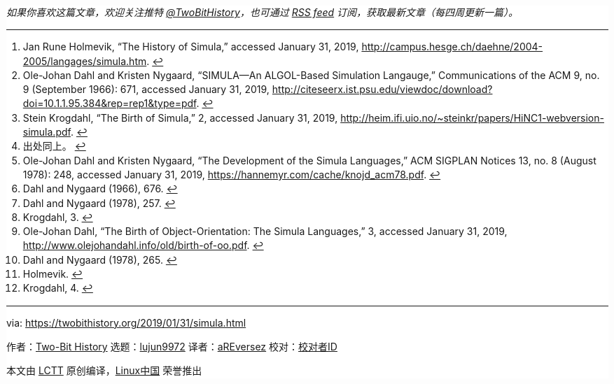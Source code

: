 
*如果你喜欢这篇文章，欢迎关注推特 [@TwoBitHistory](https://twitter.com/TwoBitHistory)，也可通过 [RSS feed](https://twobithistory.org/feed.xml) 订阅，获取最新文章（每四周更新一篇）。*




---



1. Jan Rune Holmevik, “The History of Simula,” accessed January 31, 2019, <http://campus.hesge.ch/daehne/2004-2005/langages/simula.htm>. [↩︎](#fnref1)
2. Ole-Johan Dahl and Kristen Nygaard, “SIMULA—An ALGOL-Based Simulation Langauge,” Communications of the ACM 9, no. 9 (September 1966): 671, accessed January 31, 2019, <http://citeseerx.ist.psu.edu/viewdoc/download?doi=10.1.1.95.384&rep=rep1&type=pdf>. [↩︎](#fnref2)
3. Stein Krogdahl, “The Birth of Simula,” 2, accessed January 31, 2019, <http://heim.ifi.uio.no/~steinkr/papers/HiNC1-webversion-simula.pdf>. [↩︎](#fnref3)
4. 出处同上。 [↩︎](#fnref4)
5. Ole-Johan Dahl and Kristen Nygaard, “The Development of the Simula Languages,” ACM SIGPLAN Notices 13, no. 8 (August 1978): 248, accessed January 31, 2019, <https://hannemyr.com/cache/knojd_acm78.pdf>. [↩︎](#fnref5)
6. Dahl and Nygaard (1966), 676. [↩︎](#fnref6)
7. Dahl and Nygaard (1978), 257. [↩︎](#fnref7)
8. Krogdahl, 3. [↩︎](#fnref8)
9. Ole-Johan Dahl, “The Birth of Object-Orientation: The Simula Languages,” 3, accessed January 31, 2019, <http://www.olejohandahl.info/old/birth-of-oo.pdf>. [↩︎](#fnref9)
10. Dahl and Nygaard (1978), 265. [↩︎](#fnref10)
11. Holmevik. [↩︎](#fnref11)
12. Krogdahl, 4. [↩︎](#fnref12)





---


via: <https://twobithistory.org/2019/01/31/simula.html>


作者：[Two-Bit History](https://twobithistory.org) 选题：[lujun9972](https://github.com/lujun9972) 译者：[aREversez](https://github.com/aREversez) 校对：[校对者ID](https://github.com/%E6%A0%A1%E5%AF%B9%E8%80%85ID)


本文由 [LCTT](https://github.com/LCTT/TranslateProject) 原创编译，[Linux中国](https://linux.cn/) 荣誉推出
